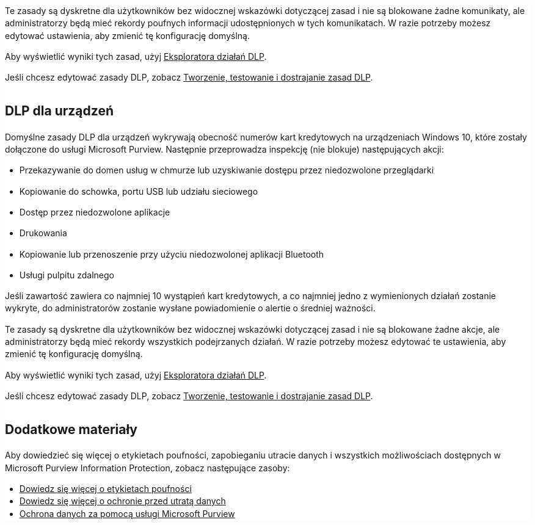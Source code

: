 Te zasady są dyskretne dla użytkowników bez widocznej wskazówki dotyczącej zasad i nie są blokowane żadne komunikaty, ale administratorzy będą mieć rekordy poufnych informacji udostępnionych w tych komunikatach. W razie potrzeby możesz edytować ustawienia, aby zmienić tę konfigurację domyślną.

Aby wyświetlić wyniki tych zasad, użyj [Eksploratora działań DLP](dlp-learn-about-dlp.md#dlp-activity-explorer).

Jeśli chcesz edytować zasady DLP, zobacz [Tworzenie, testowanie i dostrajanie zasad DLP](create-test-tune-dlp-policy.md).

## <a name="dlp-for-devices"></a>DLP dla urządzeń

Domyślne zasady DLP dla urządzeń wykrywają obecność numerów kart kredytowych na urządzeniach Windows 10, które zostały dołączone do usługi Microsoft Purview. Następnie przeprowadza inspekcję (nie blokuje) następujących akcji: 

- Przekazywanie do domen usług w chmurze lub uzyskiwanie dostępu przez niedozwolone przeglądarki

- Kopiowanie do schowka, portu USB lub udziału sieciowego 

- Dostęp przez niedozwolone aplikacje 

- Drukowania 

- Kopiowanie lub przenoszenie przy użyciu niedozwolonej aplikacji Bluetooth 

- Usługi pulpitu zdalnego 

Jeśli zawartość zawiera co najmniej 10 wystąpień kart kredytowych, a co najmniej jedno z wymienionych działań zostanie wykryte, do administratorów zostanie wysłane powiadomienie o alertie o średniej ważności.

Te zasady są dyskretne dla użytkowników bez widocznej wskazówki dotyczącej zasad i nie są blokowane żadne akcje, ale administratorzy będą mieć rekordy wszystkich podejrzanych działań. W razie potrzeby możesz edytować te ustawienia, aby zmienić tę konfigurację domyślną.

Aby wyświetlić wyniki tych zasad, użyj [Eksploratora działań DLP](dlp-learn-about-dlp.md#dlp-activity-explorer).

Jeśli chcesz edytować zasady DLP, zobacz [Tworzenie, testowanie i dostrajanie zasad DLP](create-test-tune-dlp-policy.md).

## <a name="additional-resources"></a>Dodatkowe materiały

Aby dowiedzieć się więcej o etykietach poufności, zapobieganiu utracie danych i wszystkich możliwościach dostępnych w Microsoft Purview Information Protection, zobacz następujące zasoby:

- [Dowiedz się więcej o etykietach poufności](sensitivity-labels.md)
- [Dowiedz się więcej o ochronie przed utratą danych](dlp-learn-about-dlp.md)
- [Ochrona danych za pomocą usługi Microsoft Purview](information-protection.md)
